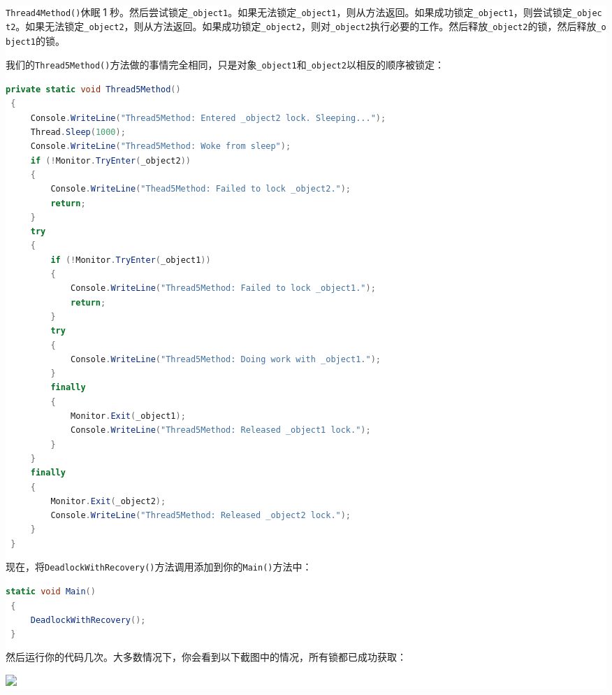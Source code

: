 `Thread4Method()`休眠 1 秒。然后尝试锁定`_object1`。如果无法锁定`_object1`，则从方法返回。如果成功锁定`_object1`，则尝试锁定`_object2`。如果无法锁定`_object2`，则从方法返回。如果成功锁定`_object2`，则对`_object2`执行必要的工作。然后释放`_object2`的锁，然后释放`_object1`的锁。

我们的`Thread5Method()`方法做的事情完全相同，只是对象`_object1`和`_object2`以相反的顺序被锁定：

```cs
private static void Thread5Method()
 {
     Console.WriteLine("Thread5Method: Entered _object2 lock. Sleeping...");
     Thread.Sleep(1000);
     Console.WriteLine("Thread5Method: Woke from sleep");
     if (!Monitor.TryEnter(_object2))
     {
         Console.WriteLine("Thead5Method: Failed to lock _object2.");
         return;
     }
     try
     {
         if (!Monitor.TryEnter(_object1))
         {
             Console.WriteLine("Thread5Method: Failed to lock _object1.");
             return;
         }
         try
         {
             Console.WriteLine("Thread5Method: Doing work with _object1.");
         }
         finally
         {
             Monitor.Exit(_object1);
             Console.WriteLine("Thread5Method: Released _object1 lock.");
         }
     }
     finally
     {
         Monitor.Exit(_object2);
         Console.WriteLine("Thread5Method: Released _object2 lock.");
     }
 }
```

现在，将`DeadlockWithRecovery()`方法调用添加到你的`Main()`方法中：

```cs
static void Main()
 {
     DeadlockWithRecovery();
 }
```

然后运行你的代码几次。大多数情况下，你会看到以下截图中的情况，所有锁都已成功获取：

![](https://github.com/OpenDocCN/freelearn-csharp-zh/raw/master/docs/cln-code-cs/img/fa0d5689-7404-4341-9bb8-880b35507571.png)
